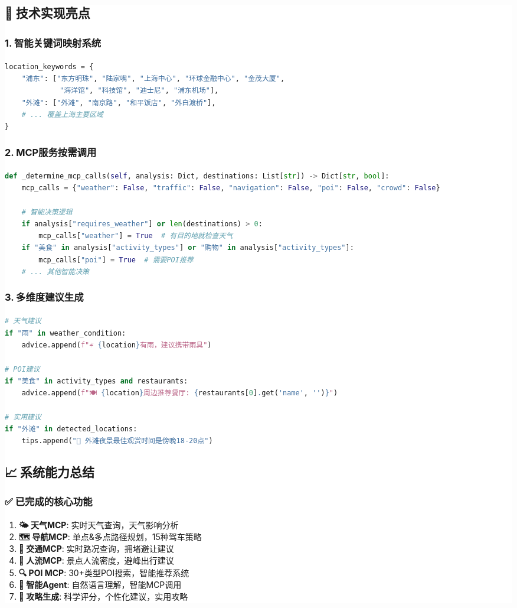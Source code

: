 ## 🚀 技术实现亮点

### 1. 智能关键词映射系统
```python
location_keywords = {
    "浦东": ["东方明珠", "陆家嘴", "上海中心", "环球金融中心", "金茂大厦", 
             "海洋馆", "科技馆", "迪士尼", "浦东机场"],
    "外滩": ["外滩", "南京路", "和平饭店", "外白渡桥"],
    # ... 覆盖上海主要区域
}
```

### 2. MCP服务按需调用
```python
def _determine_mcp_calls(self, analysis: Dict, destinations: List[str]) -> Dict[str, bool]:
    mcp_calls = {"weather": False, "traffic": False, "navigation": False, "poi": False, "crowd": False}
    
    # 智能决策逻辑
    if analysis["requires_weather"] or len(destinations) > 0:
        mcp_calls["weather"] = True  # 有目的地就检查天气
    if "美食" in analysis["activity_types"] or "购物" in analysis["activity_types"]:
        mcp_calls["poi"] = True  # 需要POI推荐
    # ... 其他智能决策
```

### 3. 多维度建议生成
```python
# 天气建议
if "雨" in weather_condition:
    advice.append(f"☔ {location}有雨，建议携带雨具")

# POI建议  
if "美食" in activity_types and restaurants:
    advice.append(f"🍽️ {location}周边推荐餐厅: {restaurants[0].get('name', '')}")

# 实用建议
if "外滩" in detected_locations:
    tips.append("🌃 外滩夜景最佳观赏时间是傍晚18-20点")
```

## 📈 系统能力总结

### ✅ 已完成的核心功能
1. **🌤️ 天气MCP**: 实时天气查询，天气影响分析
2. **🗺️ 导航MCP**: 单点&多点路径规划，15种驾车策略
3. **🚦 交通MCP**: 实时路况查询，拥堵避让建议
4. **👥 人流MCP**: 景点人流密度，避峰出行建议
5. **🔍 POI MCP**: 30+类型POI搜索，智能推荐系统
6. **🤖 智能Agent**: 自然语言理解，智能MCP调用
7. **🧠 攻略生成**: 科学评分，个性化建议，实用攻略
